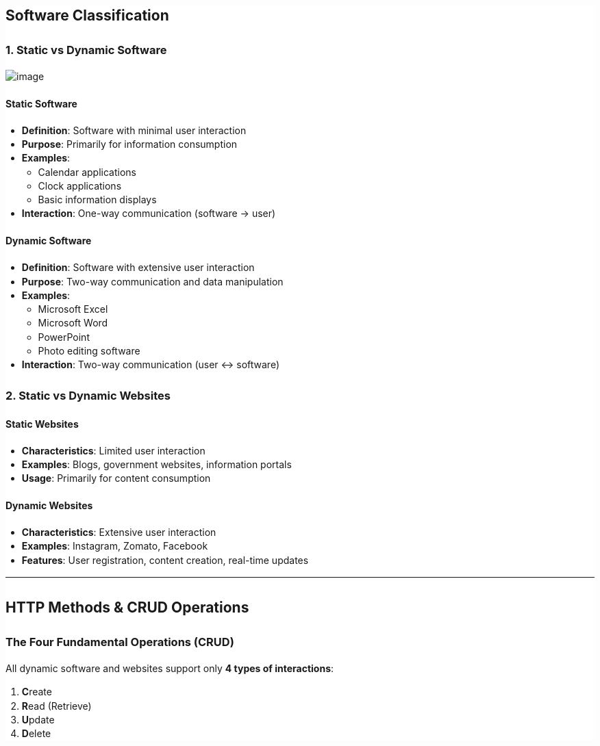 ## Software Classification

### 1. Static vs Dynamic Software
![image](https://github.com/user-attachments/assets/2d839488-2004-4db8-baa0-9851576916cb)
#### Static Software
- **Definition**: Software with minimal user interaction
- **Purpose**: Primarily for information consumption
- **Examples**: 
  - Calendar applications
  - Clock applications
  - Basic information displays
- **Interaction**: One-way communication (software → user)

#### Dynamic Software
- **Definition**: Software with extensive user interaction
- **Purpose**: Two-way communication and data manipulation
- **Examples**:
  - Microsoft Excel
  - Microsoft Word
  - PowerPoint
  - Photo editing software
- **Interaction**: Two-way communication (user ↔ software)

### 2. Static vs Dynamic Websites



#### Static Websites
- **Characteristics**: Limited user interaction
- **Examples**: Blogs, government websites, information portals
- **Usage**: Primarily for content consumption

#### Dynamic Websites
- **Characteristics**: Extensive user interaction
- **Examples**: Instagram, Zomato, Facebook
- **Features**: User registration, content creation, real-time updates

---

## HTTP Methods & CRUD Operations

### The Four Fundamental Operations (CRUD)

All dynamic software and websites support only **4 types of interactions**:

1. **C**reate
2. **R**ead (Retrieve)
3. **U**pdate
4. **D**elete
